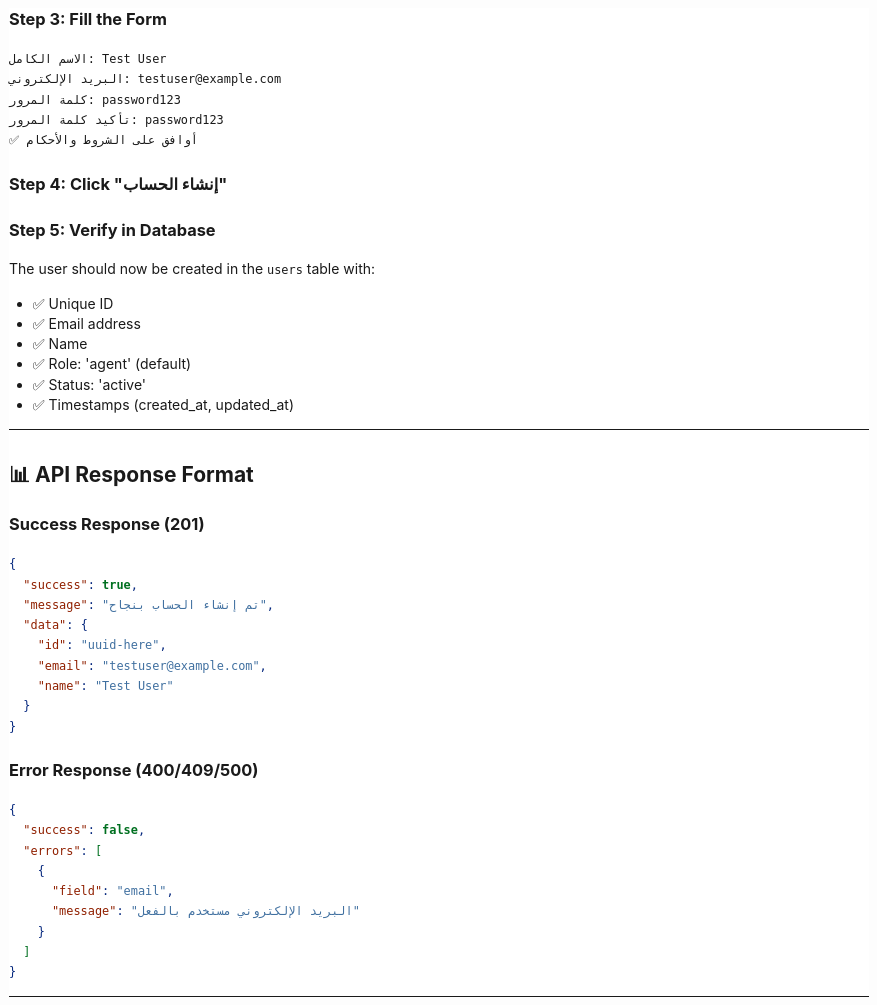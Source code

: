 ### **Step 3: Fill the Form**

```
الاسم الكامل: Test User
البريد الإلكتروني: testuser@example.com
كلمة المرور: password123
تأكيد كلمة المرور: password123
✅ أوافق على الشروط والأحكام
```

### **Step 4: Click "إنشاء الحساب"**

### **Step 5: Verify in Database**

The user should now be created in the `users` table with:

- ✅ Unique ID
- ✅ Email address
- ✅ Name
- ✅ Role: 'agent' (default)
- ✅ Status: 'active'
- ✅ Timestamps (created_at, updated_at)

---

## 📊 API Response Format

### **Success Response (201)**

```json
{
  "success": true,
  "message": "تم إنشاء الحساب بنجاح",
  "data": {
    "id": "uuid-here",
    "email": "testuser@example.com",
    "name": "Test User"
  }
}
```

### **Error Response (400/409/500)**

```json
{
  "success": false,
  "errors": [
    {
      "field": "email",
      "message": "البريد الإلكتروني مستخدم بالفعل"
    }
  ]
}
```

---